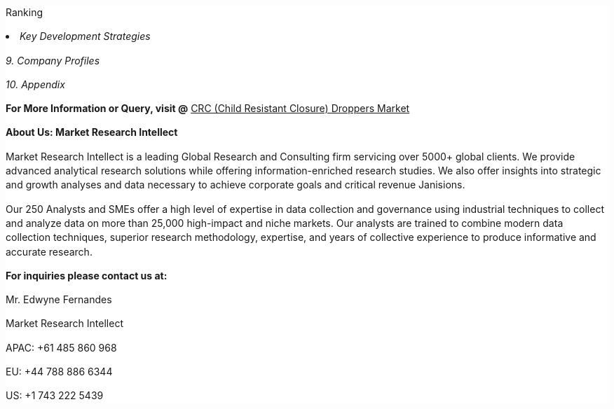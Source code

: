 Ranking</span></em></li><li><em><span class="">Key Development Strategies</span></em></li></ul><p><em><span class="font-[700]">9. Company Profiles</span></em></p><p><em><span class="font-[700]">10. Appendix</span></em></p><p><span class="font-[700]"><strong>For More Information or Query, visit&nbsp;@</strong>&nbsp;</span><span class="font-[700]"><a href="https://www.marketresearchintellect.com/product/crc-child-resistant-closure-droppers-market/?utm_source=Linkedin&utm_medium=017" target="_blank" data-tracking-control-name="article-ssr-frontend-pulse_little-text-block" data-tracking-will-navigate="" data-test-link="">CRC (Child Resistant Closure) Droppers Market</a></span></p><p><strong><span class="font-[700]">About Us: Market Research Intellect</span></strong></p><p><span class="">Market Research Intellect is a leading Global Research and Consulting firm servicing over 5000+ global clients. We provide advanced analytical research solutions while offering information-enriched research studies.&nbsp;</span>We also offer insights into strategic and growth analyses and data necessary to achieve corporate goals and critical revenue Janisions.</p><p><span class="">Our 250 Analysts and SMEs offer a high level of expertise in data collection and governance using industrial techniques to collect and analyze data on more than 25,000 high-impact and niche markets. Our analysts are trained to combine modern data collection techniques, superior research methodology, expertise, and years of collective experience to produce informative and accurate research.</span></p><p><strong>For inquiries please contact us at:</strong></p><p>Mr. Edwyne Fernandes</p><p>Market Research Intellect</p><p>APAC: +61 485 860 968</p><p>EU: +44 788 886 6344</p><p>US: +1 743 222 5439</p>
